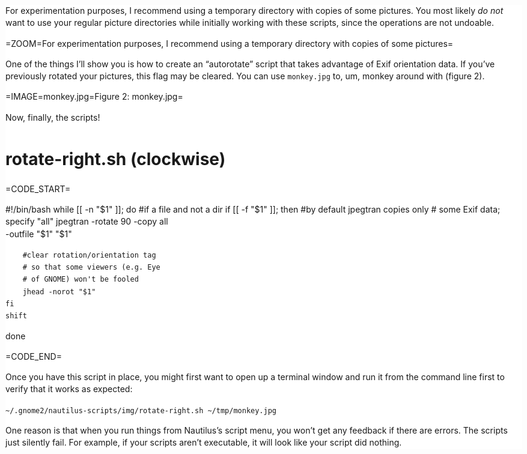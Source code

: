 For experimentation purposes, I recommend using a temporary directory with copies of some pictures. You most likely _do not_ want to use your regular picture directories while initially working with these scripts, since the operations are not undoable.


=ZOOM=For experimentation purposes, I recommend using a temporary directory with copies of some pictures=

One of the things I’ll show you is how to create an “autorotate” script that takes advantage of Exif orientation data. If you’ve previously rotated your pictures, this flag may be cleared. You can use `monkey.jpg` to, um, monkey around with (figure 2).


=IMAGE=monkey.jpg=Figure 2: monkey.jpg=

Now, finally, the scripts!






# rotate-right.sh (clockwise)


=CODE_START=

#!/bin/bash
while [[ -n "$1" ]]; do
	#if a file and not a dir
	if [[ -f "$1" ]]; then
		#by default jpegtran copies only
		# some Exif data; specify "all"
		jpegtran -rotate 90 -copy all \
			-outfile "$1" "$1"
		
		#clear rotation/orientation tag
		# so that some viewers (e.g. Eye
		# of GNOME) won't be fooled
		jhead -norot "$1"
	fi
	shift
done


=CODE_END=

Once you have this script in place, you might first want to open up a terminal window and run it from the command line first to verify that it works as expected:

`~/.gnome2/nautilus-scripts/img/rotate-right.sh ~/tmp/monkey.jpg`

One reason is that when you run things from Nautilus’s script menu, you won’t get any feedback if there are errors. The scripts just silently fail. For example, if your scripts aren’t executable, it will look like your script did nothing.
